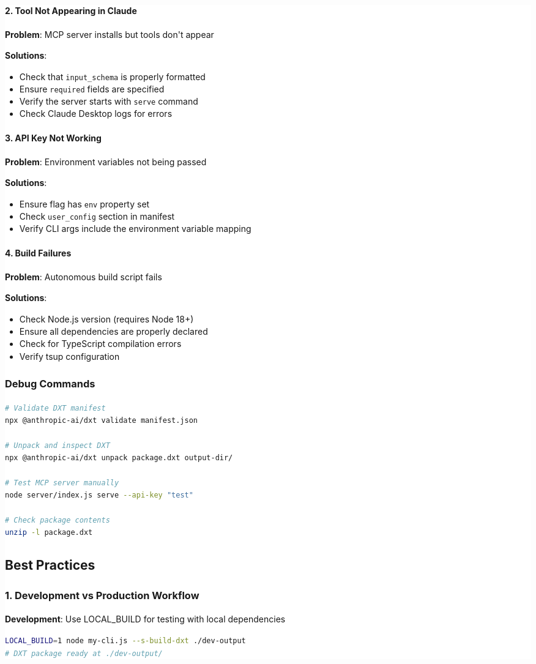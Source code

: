 #### 2. Tool Not Appearing in Claude

**Problem**: MCP server installs but tools don't appear

**Solutions**:
- Check that `input_schema` is properly formatted
- Ensure `required` fields are specified
- Verify the server starts with `serve` command
- Check Claude Desktop logs for errors

#### 3. API Key Not Working

**Problem**: Environment variables not being passed

**Solutions**:
- Ensure flag has `env` property set
- Check `user_config` section in manifest
- Verify CLI args include the environment variable mapping

#### 4. Build Failures

**Problem**: Autonomous build script fails

**Solutions**:
- Check Node.js version (requires Node 18+)
- Ensure all dependencies are properly declared
- Check for TypeScript compilation errors
- Verify tsup configuration

### Debug Commands

```bash
# Validate DXT manifest
npx @anthropic-ai/dxt validate manifest.json

# Unpack and inspect DXT
npx @anthropic-ai/dxt unpack package.dxt output-dir/

# Test MCP server manually
node server/index.js serve --api-key "test"

# Check package contents
unzip -l package.dxt
```

## Best Practices

### 1. Development vs Production Workflow

**Development**: Use LOCAL_BUILD for testing with local dependencies
```bash
LOCAL_BUILD=1 node my-cli.js --s-build-dxt ./dev-output
# DXT package ready at ./dev-output/
```
